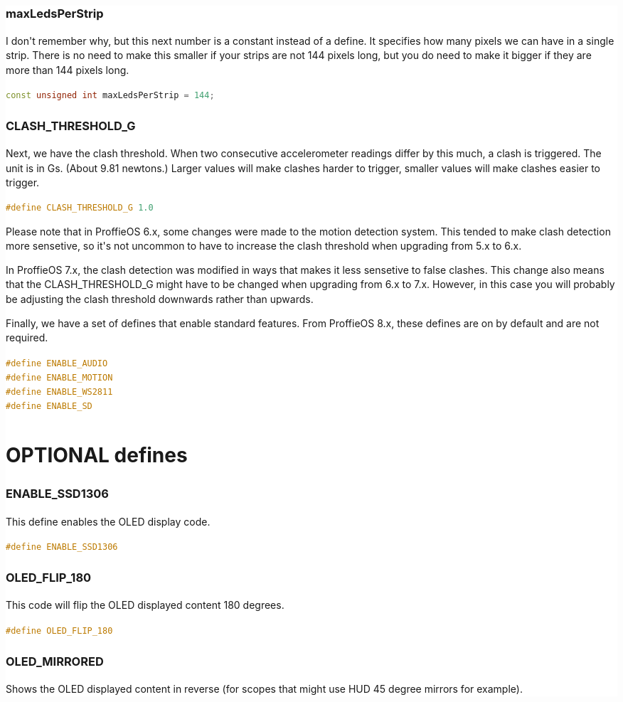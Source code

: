 ### maxLedsPerStrip
I don't remember why, but this next number is a constant instead of a define.
It specifies how many pixels we can have in a single strip. There is no need to make this smaller if your strips are not 144 pixels long, but you do need to make it bigger if they are more than 144 pixels long.

```cpp
const unsigned int maxLedsPerStrip = 144;
```

### CLASH_THRESHOLD_G
Next, we have the clash threshold. When two consecutive accelerometer readings differ by this much, a clash is triggered. The unit is in Gs. (About 9.81 newtons.) Larger values will make clashes harder to trigger, smaller values will make clashes easier to trigger.

```cpp
#define CLASH_THRESHOLD_G 1.0
```

Please note that in ProffieOS 6.x, some changes were made to the motion detection system. This tended to make clash detection more sensetive, so it's not uncommon to have to increase the clash threshold when upgrading from 5.x to 6.x.

In ProffieOS 7.x, the clash detection was modified in ways that makes it less sensetive to false clashes. This change also means that the CLASH_THRESHOLD_G might have to be changed when upgrading from 6.x to 7.x. However, in this case you will probably be adjusting the clash threshold downwards rather than upwards.


Finally, we have a set of defines that enable standard features.
From ProffieOS 8.x, these defines are on by default and are not required.

```cpp
#define ENABLE_AUDIO
#define ENABLE_MOTION
#define ENABLE_WS2811
#define ENABLE_SD
```

# OPTIONAL defines

### ENABLE_SSD1306
This define enables the OLED display code.

```cpp
#define ENABLE_SSD1306
```

### OLED_FLIP_180
This code will flip the OLED displayed content 180 degrees.

```cpp
#define OLED_FLIP_180
```
### OLED_MIRRORED
Shows the OLED displayed content in reverse (for scopes that might use HUD 45 degree mirrors for example).
